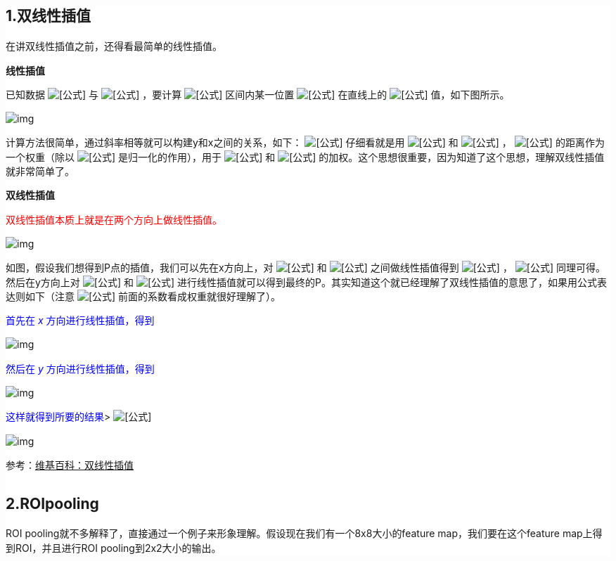 ## 1.双线性插值

在讲双线性插值之前，还得看最简单的线性插值。

**线性插值**

已知数据 ![[公式]](https://www.zhihu.com/equation?tex=%28x_0%2C+y_0%29) 与 ![[公式]](https://www.zhihu.com/equation?tex=%28x_1%2C+y_1%29) ，要计算 ![[公式]](https://www.zhihu.com/equation?tex=%5Bx_0%2C+x_1%5D+) 区间内某一位置 ![[公式]](https://www.zhihu.com/equation?tex=x) 在直线上的 ![[公式]](https://www.zhihu.com/equation?tex=y) 值，如下图所示。

![img](https://pic2.zhimg.com/80/v2-77d26fd67805cdba3965d28e7fe16fe9_720w.jpg)

计算方法很简单，通过斜率相等就可以构建y和x之间的关系，如下：
![[公式]](https://www.zhihu.com/equation?tex=%5Cfrac%7By+-+y_0%7D%7Bx+-+x_0%7D+%3D+%5Cfrac%7By+-+y_1%7D%7Bx+-+x_1%7D+%3D%3D%3D%3D%3E+y%3D%5Cfrac%7Bx-x_0%7D%7Bx_1-x_0%7Dy_1%2B%5Cfrac%7Bx_1-x%7D%7Bx_1-x_0%7Dy_0)
仔细看就是用 ![[公式]](https://www.zhihu.com/equation?tex=x) 和 ![[公式]](https://www.zhihu.com/equation?tex=x_0) ， ![[公式]](https://www.zhihu.com/equation?tex=x_1) 的距离作为一个权重（除以 ![[公式]](https://www.zhihu.com/equation?tex=x-x_0) 是归一化的作用），用于 ![[公式]](https://www.zhihu.com/equation?tex=y_0) 和 ![[公式]](https://www.zhihu.com/equation?tex=y_1) 的加权。这个思想很重要，因为知道了这个思想，理解双线性插值就非常简单了。

**双线性插值**

<font color='red'>双线性插值本质上就是在两个方向上做线性插值。</font>

![img](https://pic4.zhimg.com/80/v2-d5504827dd6c3cc170cc12185a812407_720w.jpg)

如图，假设我们想得到P点的插值，我们可以先在x方向上，对 ![[公式]](https://www.zhihu.com/equation?tex=Q_%7B11%7D) 和 ![[公式]](https://www.zhihu.com/equation?tex=Q_%7B21%7D) 之间做线性插值得到 ![[公式]](https://www.zhihu.com/equation?tex=R_1) ， ![[公式]](https://www.zhihu.com/equation?tex=R_2) 同理可得。然后在y方向上对 ![[公式]](https://www.zhihu.com/equation?tex=R_1) 和 ![[公式]](https://www.zhihu.com/equation?tex=R_2) 进行线性插值就可以得到最终的P。其实知道这个就已经理解了双线性插值的意思了，如果用公式表达则如下（注意 ![[公式]](https://www.zhihu.com/equation?tex=f) 前面的系数看成权重就很好理解了）。

<font color='blue'>首先在 *x* 方向进行线性插值，得到</font>

![img](https://pic4.zhimg.com/80/v2-1eef061ff3d22a42063b38895c10c3b3_720w.jpg)

<font color='blue'>然后在 *y* 方向进行线性插值，得到</font>

![img](https://pic2.zhimg.com/80/v2-bf1b80af5fc32550b602b794cf2c2751_720w.jpg)


<font color='blue'>这样就得到所要的结果</font>> ![[公式]](https://www.zhihu.com/equation?tex=f%28x%2Cy%29)

![img](https://pic1.zhimg.com/80/v2-9d33958a8627a255028a2d5bb48bf768_720w.jpg)



参考：[维基百科：双线性插值](https://link.zhihu.com/?target=https%3A//zh.wikipedia.org/wiki/%25E5%258F%258C%25E7%25BA%25BF%25E6%2580%25A7%25E6%258F%2592%25E5%2580%25BC)

## 2.ROIpooling

ROI pooling就不多解释了，直接通过一个例子来形象理解。假设现在我们有一个8x8大小的feature map，我们要在这个feature map上得到ROI，并且进行ROI pooling到2x2大小的输出。
